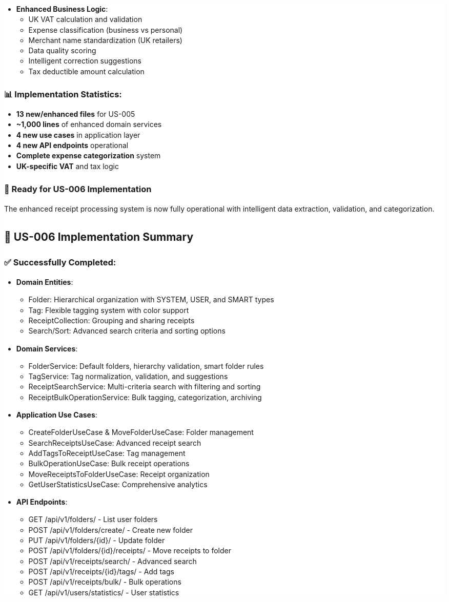 - **Enhanced Business Logic**:
  - UK VAT calculation and validation
  - Expense classification (business vs personal)
  - Merchant name standardization (UK retailers)
  - Data quality scoring
  - Intelligent correction suggestions
  - Tax deductible amount calculation

### 📊 Implementation Statistics:
- **13 new/enhanced files** for US-005
- **~1,000 lines** of enhanced domain services
- **4 new use cases** in application layer
- **4 new API endpoints** operational
- **Complete expense categorization** system
- **UK-specific VAT** and tax logic

### 🚀 Ready for US-006 Implementation
The enhanced receipt processing system is now fully operational with intelligent data extraction, validation, and categorization.

## 🎉 US-006 Implementation Summary

### ✅ Successfully Completed:
- **Domain Entities**:
  - Folder: Hierarchical organization with SYSTEM, USER, and SMART types
  - Tag: Flexible tagging system with color support
  - ReceiptCollection: Grouping and sharing receipts
  - Search/Sort: Advanced search criteria and sorting options

- **Domain Services**:
  - FolderService: Default folders, hierarchy validation, smart folder rules
  - TagService: Tag normalization, validation, and suggestions
  - ReceiptSearchService: Multi-criteria search with filtering and sorting
  - ReceiptBulkOperationService: Bulk tagging, categorization, archiving

- **Application Use Cases**:
  - CreateFolderUseCase & MoveFolderUseCase: Folder management
  - SearchReceiptsUseCase: Advanced receipt search
  - AddTagsToReceiptUseCase: Tag management
  - BulkOperationUseCase: Bulk receipt operations
  - MoveReceiptsToFolderUseCase: Receipt organization
  - GetUserStatisticsUseCase: Comprehensive analytics

- **API Endpoints**:
  - GET /api/v1/folders/ - List user folders
  - POST /api/v1/folders/create/ - Create new folder
  - PUT /api/v1/folders/{id}/ - Update folder
  - POST /api/v1/folders/{id}/receipts/ - Move receipts to folder
  - POST /api/v1/receipts/search/ - Advanced search
  - POST /api/v1/receipts/{id}/tags/ - Add tags
  - POST /api/v1/receipts/bulk/ - Bulk operations
  - GET /api/v1/users/statistics/ - User statistics
